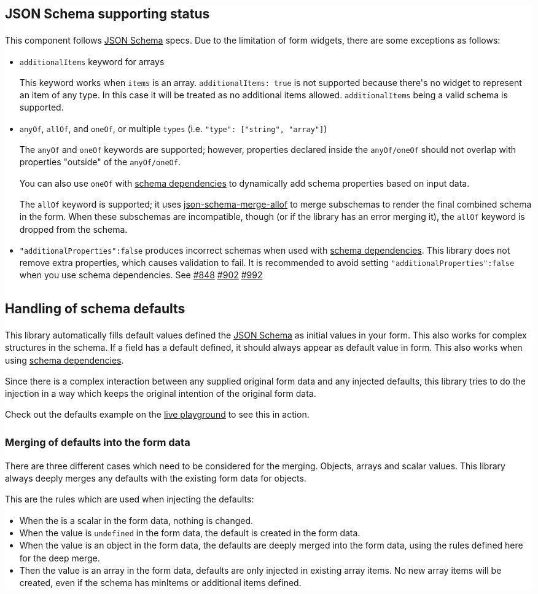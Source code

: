 
## JSON Schema supporting status

This component follows [JSON Schema](http://json-schema.org/documentation.html) specs. Due to the limitation of form widgets, there are some exceptions as follows:

* `additionalItems` keyword for arrays

    This keyword works when `items` is an array. `additionalItems: true` is not supported because there's no widget to represent an item of any type. In this case it will be treated as no additional items allowed. `additionalItems` being a valid schema is supported.

* `anyOf`, `allOf`, and `oneOf`, or multiple `types` (i.e. `"type": ["string", "array"]`)

    The `anyOf` and `oneOf` keywords are supported; however, properties declared inside the `anyOf/oneOf` should not overlap with properties "outside" of the `anyOf/oneOf`.

    You can also use `oneOf` with [schema dependencies](dependencies.md#schema-dependencies) to dynamically add schema properties based on input data.

    The `allOf` keyword is supported; it uses [json-schema-merge-allof](https://github.com/mokkabonna/json-schema-merge-allof) to merge subschemas to render the final combined schema in the form. When these subschemas are incompatible, though (or if the library has an error merging it), the `allOf` keyword is dropped from the schema. 

* `"additionalProperties":false` produces incorrect schemas when used with [schema dependencies](#schema-dependencies). This library does not remove extra properties, which causes validation to fail. It is recommended to avoid setting `"additionalProperties":false` when you use schema dependencies. See [#848](https://github.com/mozilla-services/react-jsonschema-form/issues/848) [#902](https://github.com/mozilla-services/react-jsonschema-form/issues/902) [#992](https://github.com/mozilla-services/react-jsonschema-form/issues/992)

## Handling of schema defaults

This library automatically fills default values defined the [JSON Schema](http://json-schema.org/documentation.html) as initial values in your form. This also works for complex structures in the schema. If a field has a default defined, it should always appear as default value in form. This also works when using [schema dependencies](#schema-dependencies).

Since there is a complex interaction between any supplied original form data and any injected defaults, this library tries to do the injection in a way which keeps the original intention of the original form data.

Check out the defaults example on the [live playground](https://mozilla-services.github.io/react-jsonschema-form/) to see this in action.

### Merging of defaults into the form data

There are three different cases which need to be considered for the merging. Objects, arrays and scalar values. This library always deeply merges any defaults with the existing form data for objects.

This are the rules which are used when injecting the defaults: 

- When the is a scalar in the form data, nothing is changed. 
- When the value is `undefined` in the form data, the default is created in the form data.
- When the value is an object in the form data, the defaults are deeply merged into the form data, using the rules defined here for the deep merge.
- Then the value is an array in the form data, defaults are only injected in existing array items. No new array items will be created, even if the schema has minItems or additional items defined.
